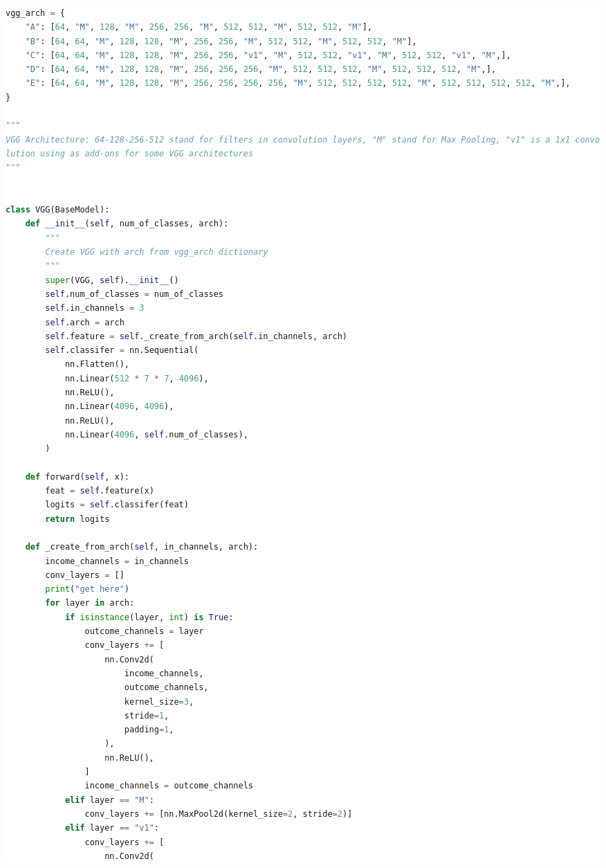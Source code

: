 ```python
vgg_arch = {
    "A": [64, "M", 128, "M", 256, 256, "M", 512, 512, "M", 512, 512, "M"],
    "B": [64, 64, "M", 128, 128, "M", 256, 256, "M", 512, 512, "M", 512, 512, "M"],
    "C": [64, 64, "M", 128, 128, "M", 256, 256, "v1", "M", 512, 512, "v1", "M", 512, 512, "v1", "M",],
    "D": [64, 64, "M", 128, 128, "M", 256, 256, 256, "M", 512, 512, 512, "M", 512, 512, 512, "M",],
    "E": [64, 64, "M", 128, 128, "M", 256, 256, 256, 256, "M", 512, 512, 512, 512, "M", 512, 512, 512, 512, "M",],
}

"""
VGG Architecture: 64-128-256-512 stand for filters in convolution layers, "M" stand for Max Pooling, "v1" is a 1x1 convolution using as add-ons for some VGG architectures
"""


class VGG(BaseModel):
    def __init__(self, num_of_classes, arch):
        """
        Create VGG with arch from vgg_arch dictionary
        """
        super(VGG, self).__init__()
        self.num_of_classes = num_of_classes
        self.in_channels = 3
        self.arch = arch
        self.feature = self._create_from_arch(self.in_channels, arch)
        self.classifer = nn.Sequential(
            nn.Flatten(),
            nn.Linear(512 * 7 * 7, 4096),
            nn.ReLU(),
            nn.Linear(4096, 4096),
            nn.ReLU(),
            nn.Linear(4096, self.num_of_classes),
        )

    def forward(self, x):
        feat = self.feature(x)
        logits = self.classifer(feat)
        return logits

    def _create_from_arch(self, in_channels, arch):
        income_channels = in_channels
        conv_layers = []
        print("get here")
        for layer in arch:
            if isinstance(layer, int) is True:
                outcome_channels = layer
                conv_layers += [
                    nn.Conv2d(
                        income_channels,
                        outcome_channels,
                        kernel_size=3,
                        stride=1,
                        padding=1,
                    ),
                    nn.ReLU(),
                ]
                income_channels = outcome_channels
            elif layer == "M":
                conv_layers += [nn.MaxPool2d(kernel_size=2, stride=2)]
            elif layer == "v1":
                conv_layers += [
                    nn.Conv2d(
```